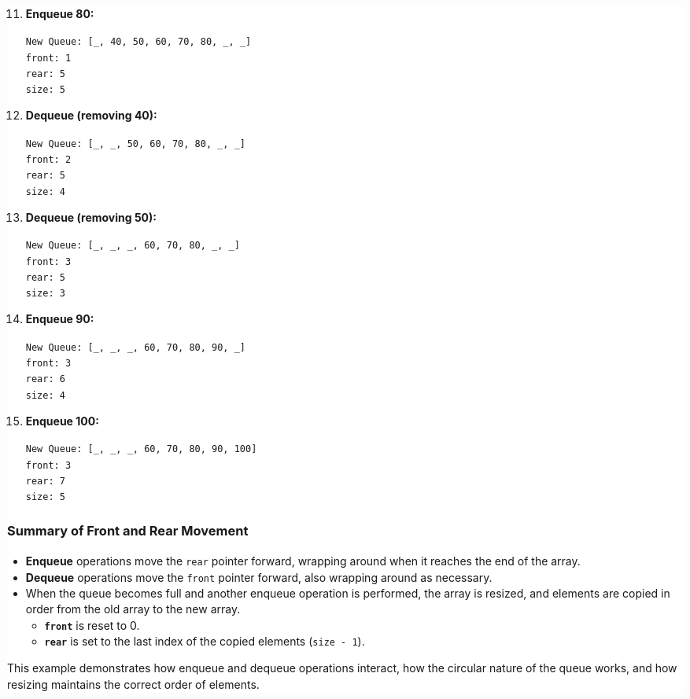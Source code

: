 11. **Enqueue 80:**

    ```
    New Queue: [_, 40, 50, 60, 70, 80, _, _]
    front: 1
    rear: 5
    size: 5
    ```

12. **Dequeue (removing 40):**

    ```
    New Queue: [_, _, 50, 60, 70, 80, _, _]
    front: 2
    rear: 5
    size: 4
    ```

13. **Dequeue (removing 50):**

    ```
    New Queue: [_, _, _, 60, 70, 80, _, _]
    front: 3
    rear: 5
    size: 3
    ```

14. **Enqueue 90:**

    ```
    New Queue: [_, _, _, 60, 70, 80, 90, _]
    front: 3
    rear: 6
    size: 4
    ```

15. **Enqueue 100:**
    ```
    New Queue: [_, _, _, 60, 70, 80, 90, 100]
    front: 3
    rear: 7
    size: 5
    ```

### Summary of Front and Rear Movement

- **Enqueue** operations move the `rear` pointer forward, wrapping around when it reaches the end of the array.
- **Dequeue** operations move the `front` pointer forward, also wrapping around as necessary.
- When the queue becomes full and another enqueue operation is performed, the array is resized, and elements are copied in order from the old array to the new array.
  - **`front`** is reset to 0.
  - **`rear`** is set to the last index of the copied elements (`size - 1`).

This example demonstrates how enqueue and dequeue operations interact, how the circular nature of the queue works, and how resizing maintains the correct order of elements.
